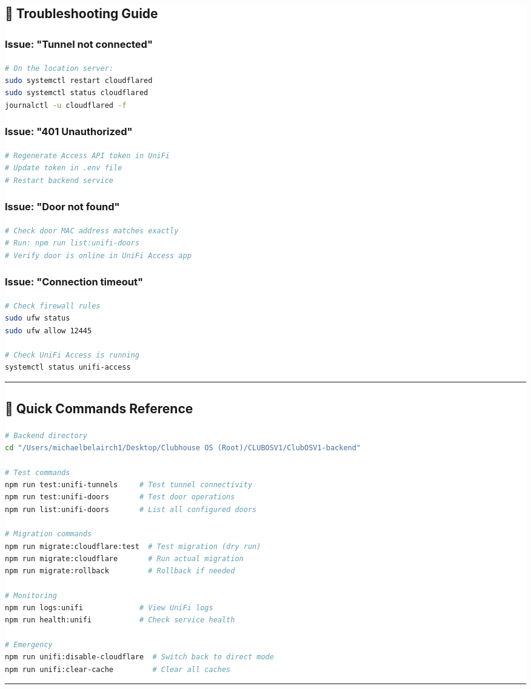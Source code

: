 ## 🔧 Troubleshooting Guide

### Issue: "Tunnel not connected"
```bash
# On the location server:
sudo systemctl restart cloudflared
sudo systemctl status cloudflared
journalctl -u cloudflared -f
```

### Issue: "401 Unauthorized"
```bash
# Regenerate Access API token in UniFi
# Update token in .env file
# Restart backend service
```

### Issue: "Door not found"
```bash
# Check door MAC address matches exactly
# Run: npm run list:unifi-doors
# Verify door is online in UniFi Access app
```

### Issue: "Connection timeout"
```bash
# Check firewall rules
sudo ufw status
sudo ufw allow 12445

# Check UniFi Access is running
systemctl status unifi-access
```

---

## 📝 Quick Commands Reference

```bash
# Backend directory
cd "/Users/michaelbelairch1/Desktop/Clubhouse OS (Root)/CLUBOSV1/ClubOSV1-backend"

# Test commands
npm run test:unifi-tunnels     # Test tunnel connectivity
npm run test:unifi-doors       # Test door operations
npm run list:unifi-doors       # List all configured doors

# Migration commands
npm run migrate:cloudflare:test  # Test migration (dry run)
npm run migrate:cloudflare       # Run actual migration
npm run migrate:rollback         # Rollback if needed

# Monitoring
npm run logs:unifi             # View UniFi logs
npm run health:unifi           # Check service health

# Emergency
npm run unifi:disable-cloudflare  # Switch back to direct mode
npm run unifi:clear-cache         # Clear all caches
```

---
